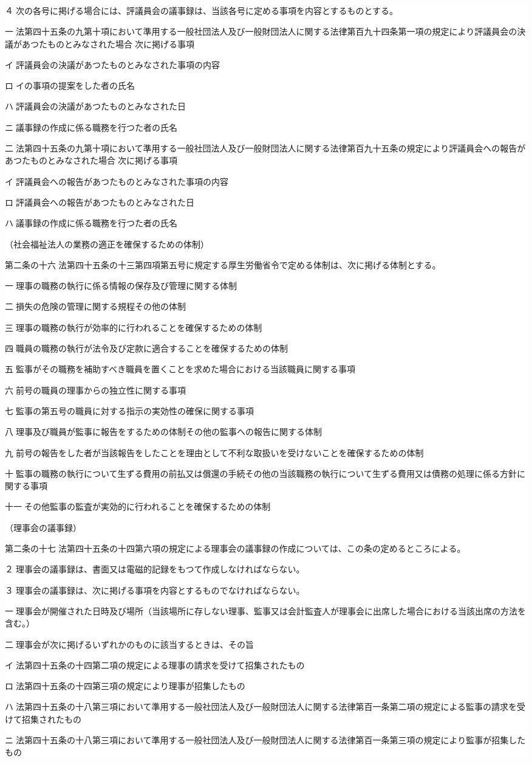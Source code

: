 ４ 次の各号に掲げる場合には、評議員会の議事録は、当該各号に定める事項を内容とするものとする。

一 法第四十五条の九第十項において準用する一般社団法人及び一般財団法人に関する法律第百九十四条第一項の規定により評議員会の決議があつたものとみなされた場合 次に掲げる事項

イ 評議員会の決議があつたものとみなされた事項の内容

ロ イの事項の提案をした者の氏名

ハ 評議員会の決議があつたものとみなされた日

ニ 議事録の作成に係る職務を行つた者の氏名

二 法第四十五条の九第十項において準用する一般社団法人及び一般財団法人に関する法律第百九十五条の規定により評議員会への報告があつたものとみなされた場合 次に掲げる事項

イ 評議員会への報告があつたものとみなされた事項の内容

ロ 評議員会への報告があつたものとみなされた日

ハ 議事録の作成に係る職務を行つた者の氏名

（社会福祉法人の業務の適正を確保するための体制）

第二条の十六 法第四十五条の十三第四項第五号に規定する厚生労働省令で定める体制は、次に掲げる体制とする。

一 理事の職務の執行に係る情報の保存及び管理に関する体制

二 損失の危険の管理に関する規程その他の体制

三 理事の職務の執行が効率的に行われることを確保するための体制

四 職員の職務の執行が法令及び定款に適合することを確保するための体制

五 監事がその職務を補助すべき職員を置くことを求めた場合における当該職員に関する事項

六 前号の職員の理事からの独立性に関する事項

七 監事の第五号の職員に対する指示の実効性の確保に関する事項

八 理事及び職員が監事に報告をするための体制その他の監事への報告に関する体制

九 前号の報告をした者が当該報告をしたことを理由として不利な取扱いを受けないことを確保するための体制

十 監事の職務の執行について生ずる費用の前払又は償還の手続その他の当該職務の執行について生ずる費用又は債務の処理に係る方針に関する事項

十一 その他監事の監査が実効的に行われることを確保するための体制

（理事会の議事録）

第二条の十七 法第四十五条の十四第六項の規定による理事会の議事録の作成については、この条の定めるところによる。

２ 理事会の議事録は、書面又は電磁的記録をもつて作成しなければならない。

３ 理事会の議事録は、次に掲げる事項を内容とするものでなければならない。

一 理事会が開催された日時及び場所（当該場所に存しない理事、監事又は会計監査人が理事会に出席した場合における当該出席の方法を含む。）

二 理事会が次に掲げるいずれかのものに該当するときは、その旨

イ 法第四十五条の十四第二項の規定による理事の請求を受けて招集されたもの

ロ 法第四十五条の十四第三項の規定により理事が招集したもの

ハ 法第四十五条の十八第三項において準用する一般社団法人及び一般財団法人に関する法律第百一条第二項の規定による監事の請求を受けて招集されたもの

ニ 法第四十五条の十八第三項において準用する一般社団法人及び一般財団法人に関する法律第百一条第三項の規定により監事が招集したもの
